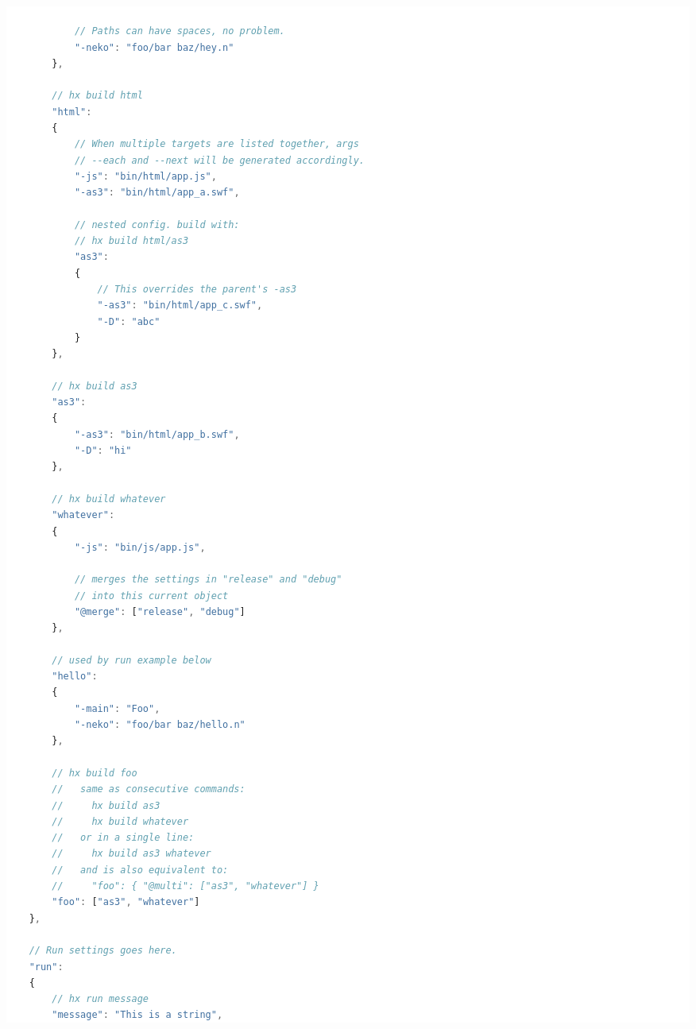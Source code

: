 ```javascript
            
            // Paths can have spaces, no problem.
            "-neko": "foo/bar baz/hey.n"
        },
        
        // hx build html
        "html":
        {
            // When multiple targets are listed together, args
            // --each and --next will be generated accordingly.
            "-js": "bin/html/app.js",
            "-as3": "bin/html/app_a.swf",
            
            // nested config. build with:
            // hx build html/as3
            "as3":
            {
                // This overrides the parent's -as3
                "-as3": "bin/html/app_c.swf",
                "-D": "abc"
            }
        },
        
        // hx build as3
        "as3":
        {
            "-as3": "bin/html/app_b.swf",
            "-D": "hi"
        },
        
        // hx build whatever
        "whatever":
        {
            "-js": "bin/js/app.js",
            
            // merges the settings in "release" and "debug"
            // into this current object
            "@merge": ["release", "debug"]
        },
        
        // used by run example below
        "hello":
        {
            "-main": "Foo",
            "-neko": "foo/bar baz/hello.n"
        },
        
        // hx build foo
        //   same as consecutive commands:
        //     hx build as3
        //     hx build whatever
        //   or in a single line:
        //     hx build as3 whatever
        //   and is also equivalent to:
        //     "foo": { "@multi": ["as3", "whatever"] }
        "foo": ["as3", "whatever"]
    },
    
    // Run settings goes here.
    "run":
    {
        // hx run message
        "message": "This is a string",
```